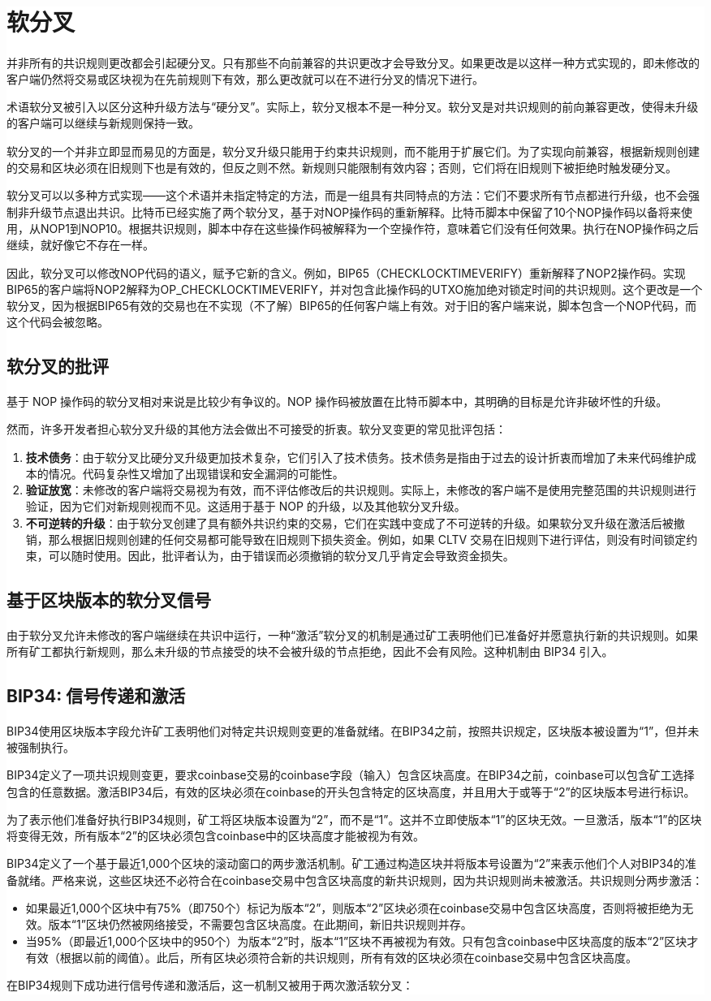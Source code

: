 # 软分叉

 并非所有的共识规则更改都会引起硬分叉。只有那些不向前兼容的共识更改才会导致分叉。如果更改是以这样一种方式实现的，即未修改的客户端仍然将交易或区块视为在先前规则下有效，那么更改就可以在不进行分叉的情况下进行。

术语软分叉被引入以区分这种升级方法与“硬分叉”。实际上，软分叉根本不是一种分叉。软分叉是对共识规则的前向兼容更改，使得未升级的客户端可以继续与新规则保持一致。

软分叉的一个并非立即显而易见的方面是，软分叉升级只能用于约束共识规则，而不能用于扩展它们。为了实现向前兼容，根据新规则创建的交易和区块必须在旧规则下也是有效的，但反之则不然。新规则只能限制有效内容；否则，它们将在旧规则下被拒绝时触发硬分叉。

软分叉可以以多种方式实现——这个术语并未指定特定的方法，而是一组具有共同特点的方法：它们不要求所有节点都进行升级，也不会强制非升级节点退出共识。比特币已经实施了两个软分叉，基于对NOP操作码的重新解释。比特币脚本中保留了10个NOP操作码以备将来使用，从NOP1到NOP10。根据共识规则，脚本中存在这些操作码被解释为一个空操作符，意味着它们没有任何效果。执行在NOP操作码之后继续，就好像它不存在一样。

因此，软分叉可以修改NOP代码的语义，赋予它新的含义。例如，BIP65（CHECKLOCKTIMEVERIFY）重新解释了NOP2操作码。实现BIP65的客户端将NOP2解释为OP\_CHECKLOCKTIMEVERIFY，并对包含此操作码的UTXO施加绝对锁定时间的共识规则。这个更改是一个软分叉，因为根据BIP65有效的交易也在不实现（不了解）BIP65的任何客户端上有效。对于旧的客户端来说，脚本包含一个NOP代码，而这个代码会被忽略。

## 软分叉的批评

 基于 NOP 操作码的软分叉相对来说是比较少有争议的。NOP 操作码被放置在比特币脚本中，其明确的目标是允许非破坏性的升级。

然而，许多开发者担心软分叉升级的其他方法会做出不可接受的折衷。软分叉变更的常见批评包括：

1. **技术债务**：由于软分叉比硬分叉升级更加技术复杂，它们引入了技术债务。技术债务是指由于过去的设计折衷而增加了未来代码维护成本的情况。代码复杂性又增加了出现错误和安全漏洞的可能性。
2. **验证放宽**：未修改的客户端将交易视为有效，而不评估修改后的共识规则。实际上，未修改的客户端不是使用完整范围的共识规则进行验证，因为它们对新规则视而不见。这适用于基于 NOP 的升级，以及其他软分叉升级。
3. **不可逆转的升级**：由于软分叉创建了具有额外共识约束的交易，它们在实践中变成了不可逆转的升级。如果软分叉升级在激活后被撤销，那么根据旧规则创建的任何交易都可能导致在旧规则下损失资金。例如，如果 CLTV 交易在旧规则下进行评估，则没有时间锁定约束，可以随时使用。因此，批评者认为，由于错误而必须撤销的软分叉几乎肯定会导致资金损失。

## 基于区块版本的软分叉信号

由于软分叉允许未修改的客户端继续在共识中运行，一种“激活”软分叉的机制是通过矿工表明他们已准备好并愿意执行新的共识规则。如果所有矿工都执行新规则，那么未升级的节点接受的块不会被升级的节点拒绝，因此不会有风险。这种机制由 BIP34 引入。

## BIP34: 信号传递和激活

 BIP34使用区块版本字段允许矿工表明他们对特定共识规则变更的准备就绪。在BIP34之前，按照共识规定，区块版本被设置为“1”，但并未被强制执行。

BIP34定义了一项共识规则变更，要求coinbase交易的coinbase字段（输入）包含区块高度。在BIP34之前，coinbase可以包含矿工选择包含的任意数据。激活BIP34后，有效的区块必须在coinbase的开头包含特定的区块高度，并且用大于或等于“2”的区块版本号进行标识。

为了表示他们准备好执行BIP34规则，矿工将区块版本设置为“2”，而不是“1”。这并不立即使版本“1”的区块无效。一旦激活，版本“1”的区块将变得无效，所有版本“2”的区块必须包含coinbase中的区块高度才能被视为有效。

BIP34定义了一个基于最近1,000个区块的滚动窗口的两步激活机制。矿工通过构造区块并将版本号设置为“2”来表示他们个人对BIP34的准备就绪。严格来说，这些区块还不必符合在coinbase交易中包含区块高度的新共识规则，因为共识规则尚未被激活。共识规则分两步激活：

* 如果最近1,000个区块中有75%（即750个）标记为版本“2”，则版本“2”区块必须在coinbase交易中包含区块高度，否则将被拒绝为无效。版本“1”区块仍然被网络接受，不需要包含区块高度。在此期间，新旧共识规则并存。
* 当95%（即最近1,000个区块中的950个）为版本“2”时，版本“1”区块不再被视为有效。只有包含coinbase中区块高度的版本“2”区块才有效（根据以前的阈值）。此后，所有区块必须符合新的共识规则，所有有效的区块必须在coinbase交易中包含区块高度。

在BIP34规则下成功进行信号传递和激活后，这一机制又被用于两次激活软分叉：
